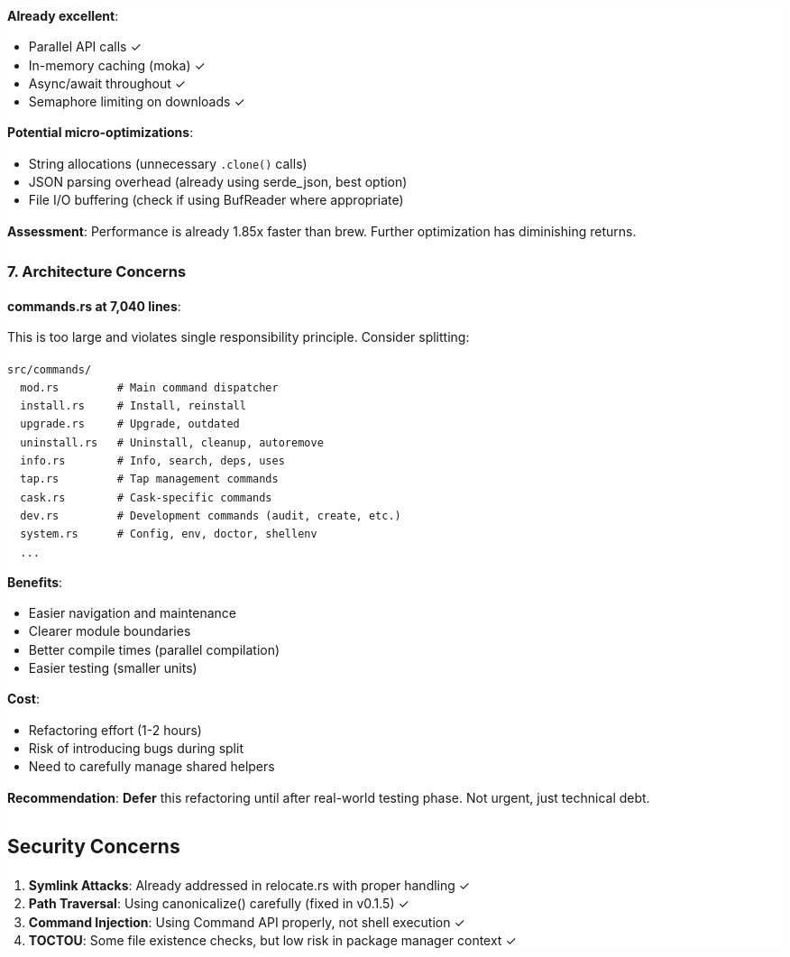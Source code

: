 **Already excellent**:
- Parallel API calls ✓
- In-memory caching (moka) ✓
- Async/await throughout ✓
- Semaphore limiting on downloads ✓

**Potential micro-optimizations**:
- String allocations (unnecessary `.clone()` calls)
- JSON parsing overhead (already using serde_json, best option)
- File I/O buffering (check if using BufReader where appropriate)

**Assessment**: Performance is already 1.85x faster than brew. Further optimization has diminishing returns.

### 7. Architecture Concerns

**commands.rs at 7,040 lines**:

This is too large and violates single responsibility principle. Consider splitting:

```
src/commands/
  mod.rs         # Main command dispatcher
  install.rs     # Install, reinstall
  upgrade.rs     # Upgrade, outdated
  uninstall.rs   # Uninstall, cleanup, autoremove
  info.rs        # Info, search, deps, uses
  tap.rs         # Tap management commands
  cask.rs        # Cask-specific commands
  dev.rs         # Development commands (audit, create, etc.)
  system.rs      # Config, env, doctor, shellenv
  ...
```

**Benefits**:
- Easier navigation and maintenance
- Clearer module boundaries
- Better compile times (parallel compilation)
- Easier testing (smaller units)

**Cost**:
- Refactoring effort (1-2 hours)
- Risk of introducing bugs during split
- Need to carefully manage shared helpers

**Recommendation**: **Defer** this refactoring until after real-world testing phase. Not urgent, just technical debt.

## Security Concerns

1. **Symlink Attacks**: Already addressed in relocate.rs with proper handling ✓
2. **Path Traversal**: Using canonicalize() carefully (fixed in v0.1.5) ✓
3. **Command Injection**: Using Command API properly, not shell execution ✓
4. **TOCTOU**: Some file existence checks, but low risk in package manager context ✓
